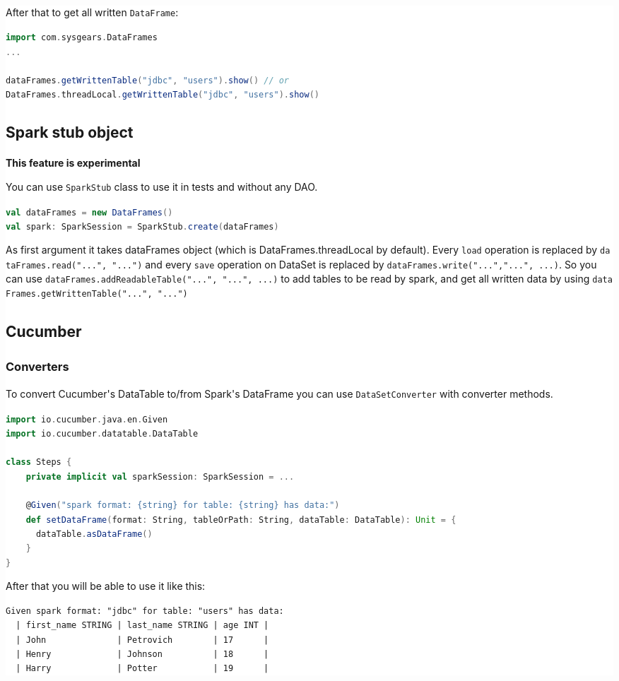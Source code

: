 After that to get all written `DataFrame`:

```scala
import com.sysgears.DataFrames
...

dataFrames.getWrittenTable("jdbc", "users").show() // or
DataFrames.threadLocal.getWrittenTable("jdbc", "users").show()
```

## Spark stub object

__This feature is experimental__

You can use `SparkStub` class to use it in tests and without any DAO.

```scala
val dataFrames = new DataFrames()
val spark: SparkSession = SparkStub.create(dataFrames)
```

As first argument it takes dataFrames object (which is DataFrames.threadLocal by default). Every `load` operation is
replaced by `dataFrames.read("...", "...")` and every `save` operation on DataSet is replaced by 
`dataFrames.write("...","...", ...)`.
So you can use `dataFrames.addReadableTable("...", "...", ...)` to add tables to be read by spark, and
get all written data by using `dataFrames.getWrittenTable("...", "...")`

## Cucumber

### Converters

To convert Cucumber's DataTable to/from Spark's DataFrame you can use `DataSetConverter` with converter methods.

```scala
import io.cucumber.java.en.Given
import io.cucumber.datatable.DataTable

class Steps {
    private implicit val sparkSession: SparkSession = ...

    @Given("spark format: {string} for table: {string} has data:")
    def setDataFrame(format: String, tableOrPath: String, dataTable: DataTable): Unit = {
      dataTable.asDataFrame()
    }
}
```

After that you will be able to use it like this:
```gherkin
Given spark format: "jdbc" for table: "users" has data:
  | first_name STRING | last_name STRING | age INT |
  | John              | Petrovich        | 17      |
  | Henry             | Johnson          | 18      |
  | Harry             | Potter           | 19      |
```
